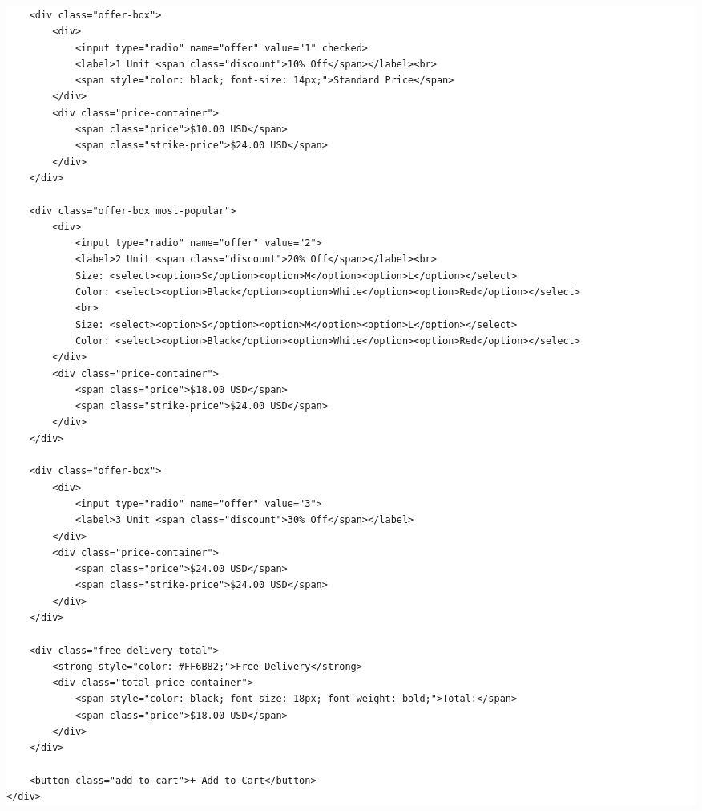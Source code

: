         <div class="offer-box">
            <div>
                <input type="radio" name="offer" value="1" checked>
                <label>1 Unit <span class="discount">10% Off</span></label><br>
                <span style="color: black; font-size: 14px;">Standard Price</span>
            </div>
            <div class="price-container">
                <span class="price">$10.00 USD</span>
                <span class="strike-price">$24.00 USD</span> 
            </div>
        </div>
        
        <div class="offer-box most-popular">
            <div>
                <input type="radio" name="offer" value="2">
                <label>2 Unit <span class="discount">20% Off</span></label><br>
                Size: <select><option>S</option><option>M</option><option>L</option></select>
                Color: <select><option>Black</option><option>White</option><option>Red</option></select>
                <br>
                Size: <select><option>S</option><option>M</option><option>L</option></select>
                Color: <select><option>Black</option><option>White</option><option>Red</option></select>
            </div>
            <div class="price-container">
                <span class="price">$18.00 USD</span>
                <span class="strike-price">$24.00 USD</span> 
            </div>
        </div>
        
        <div class="offer-box">
            <div>
                <input type="radio" name="offer" value="3">
                <label>3 Unit <span class="discount">30% Off</span></label>
            </div>
            <div class="price-container">
                <span class="price">$24.00 USD</span>
                <span class="strike-price">$24.00 USD</span> 
            </div>
        </div>

        <div class="free-delivery-total">
            <strong style="color: #FF6B82;">Free Delivery</strong>
            <div class="total-price-container">
                <span style="color: black; font-size: 18px; font-weight: bold;">Total:</span>
                <span class="price">$18.00 USD</span>
            </div>
        </div>

        <button class="add-to-cart">+ Add to Cart</button>
    </div>
</body>
</html>
